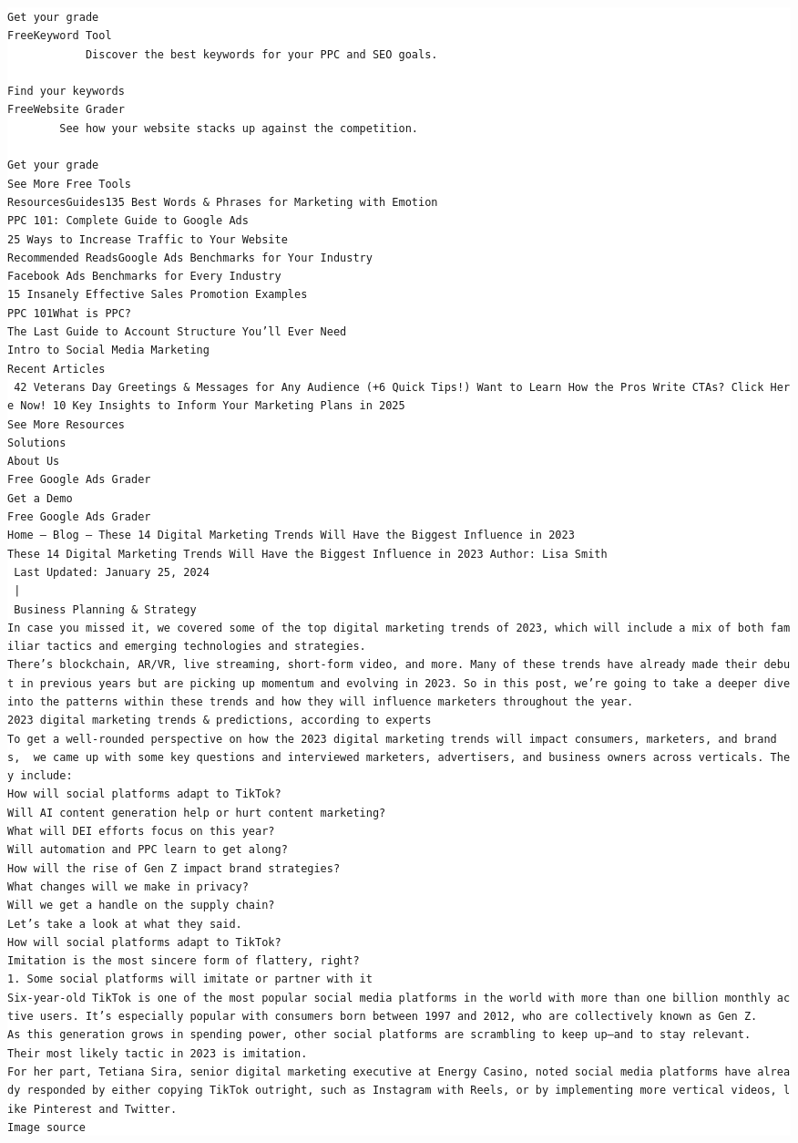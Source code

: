     Get your grade
    FreeKeyword Tool
    			Discover the best keywords for your PPC and SEO goals.

    Find your keywords
    FreeWebsite Grader
    		See how your website stacks up against the competition.

    Get your grade
    See More Free Tools
    ResourcesGuides135 Best Words & Phrases for Marketing with Emotion 
    PPC 101: Complete Guide to Google Ads
    25 Ways to Increase Traffic to Your Website
    Recommended ReadsGoogle Ads Benchmarks for Your Industry
    Facebook Ads Benchmarks for Every Industry
    15 Insanely Effective Sales Promotion Examples
    PPC 101What is PPC?
    The Last Guide to Account Structure You’ll Ever Need
    Intro to Social Media Marketing
    Recent Articles
     42 Veterans Day Greetings & Messages for Any Audience (+6 Quick Tips!) Want to Learn How the Pros Write CTAs? Click Here Now! 10 Key Insights to Inform Your Marketing Plans in 2025 
    See More Resources
    Solutions
    About Us
    Free Google Ads Grader
    Get a Demo
    Free Google Ads Grader
    Home — Blog — These 14 Digital Marketing Trends Will Have the Biggest Influence in 2023 
    These 14 Digital Marketing Trends Will Have the Biggest Influence in 2023 Author: Lisa Smith
     Last Updated: January 25, 2024
     |
     Business Planning & Strategy
    In case you missed it, we covered some of the top digital marketing trends of 2023, which will include a mix of both familiar tactics and emerging technologies and strategies.
    There’s blockchain, AR/VR, live streaming, short-form video, and more. Many of these trends have already made their debut in previous years but are picking up momentum and evolving in 2023. So in this post, we’re going to take a deeper dive into the patterns within these trends and how they will influence marketers throughout the year.
    2023 digital marketing trends & predictions, according to experts
    To get a well-rounded perspective on how the 2023 digital marketing trends will impact consumers, marketers, and brands,  we came up with some key questions and interviewed marketers, advertisers, and business owners across verticals. They include:
    How will social platforms adapt to TikTok?
    Will AI content generation help or hurt content marketing?
    What will DEI efforts focus on this year?
    Will automation and PPC learn to get along?
    How will the rise of Gen Z impact brand strategies?
    What changes will we make in privacy?
    Will we get a handle on the supply chain?
    Let’s take a look at what they said.
    How will social platforms adapt to TikTok?
    Imitation is the most sincere form of flattery, right?
    1. Some social platforms will imitate or partner with it
    Six-year-old TikTok is one of the most popular social media platforms in the world with more than one billion monthly active users. It’s especially popular with consumers born between 1997 and 2012, who are collectively known as Gen Z.
    As this generation grows in spending power, other social platforms are scrambling to keep up—and to stay relevant.
    Their most likely tactic in 2023 is imitation.
    For her part, Tetiana Sira, senior digital marketing executive at Energy Casino, noted social media platforms have already responded by either copying TikTok outright, such as Instagram with Reels, or by implementing more vertical videos, like Pinterest and Twitter.
    Image source
